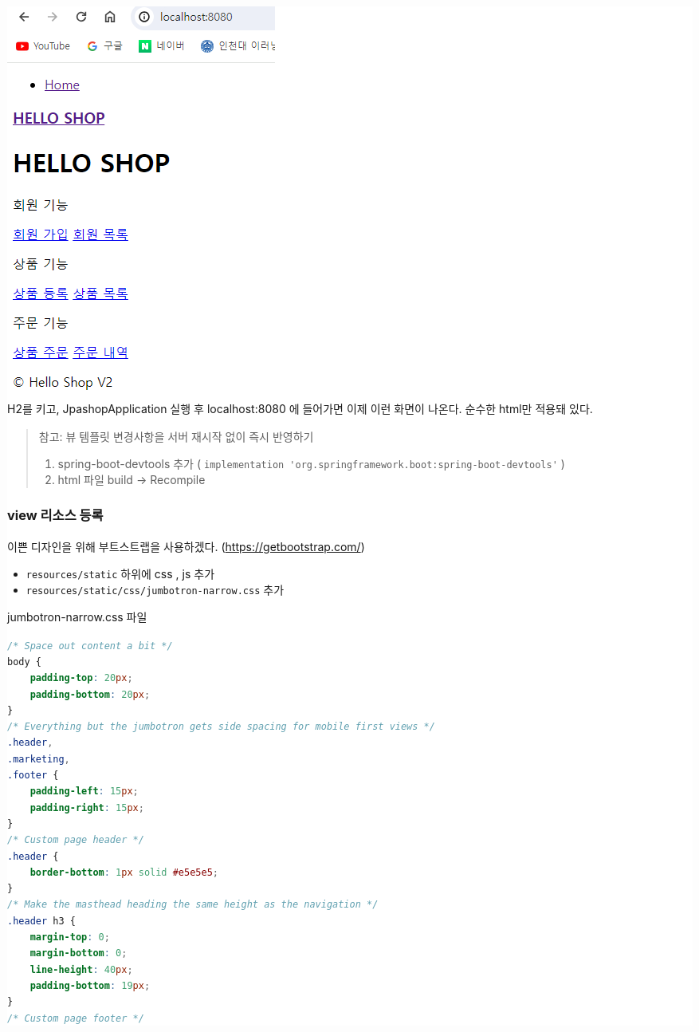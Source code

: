 ![img.png](image/section7/img.png)  
H2를 키고, JpashopApplication 실행 후 localhost:8080 에 들어가면 이제 이런 화면이 나온다.
순수한 html만 적용돼 있다.

> 참고: 뷰 템플릿 변경사항을 서버 재시작 없이 즉시 반영하기
> 1. spring-boot-devtools 추가 ( `implementation 'org.springframework.boot:spring-boot-devtools'` )
> 2. html 파일 build -> Recompile

### view 리소스 등록
이쁜 디자인을 위해 부트스트랩을 사용하겠다. (https://getbootstrap.com/)  

- `resources/static` 하위에 css , js 추가
- `resources/static/css/jumbotron-narrow.css` 추가

jumbotron-narrow.css 파일
```css
/* Space out content a bit */
body {
    padding-top: 20px;
    padding-bottom: 20px;
}
/* Everything but the jumbotron gets side spacing for mobile first views */
.header,
.marketing,
.footer {
    padding-left: 15px;
    padding-right: 15px;
}
/* Custom page header */
.header {
    border-bottom: 1px solid #e5e5e5;
}
/* Make the masthead heading the same height as the navigation */
.header h3 {
    margin-top: 0;
    margin-bottom: 0;
    line-height: 40px;
    padding-bottom: 19px;
}
/* Custom page footer */
```